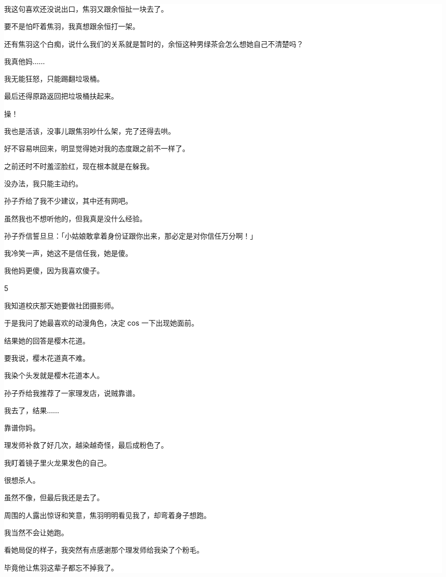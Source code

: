 我这句喜欢还没说出口，焦羽又跟余恒扯一块去了。

要不是怕吓着焦羽，我真想跟余恒打一架。

还有焦羽这个白痴，说什么我们的关系就是暂时的，余恒这种男绿茶会怎么想她自己不清楚吗？

我真他妈……

我无能狂怒，只能踢翻垃圾桶。

最后还得原路返回把垃圾桶扶起来。

操！

我也是活该，没事儿跟焦羽吵什么架，完了还得去哄。

好不容易哄回来，明显觉得她对我的态度跟之前不一样了。

之前还时不时羞涩脸红，现在根本就是在躲我。

没办法，我只能主动约。

孙子乔给了我不少建议，其中还有网吧。

虽然我也不想听他的，但我真是没什么经验。

孙子乔信誓旦旦：「小姑娘敢拿着身份证跟你出来，那必定是对你信任万分啊！」

我冷笑一声，她这不是信任我，她是傻。

我他妈更傻，因为我喜欢傻子。

5

我知道校庆那天她要做社团摄影师。

于是我问了她最喜欢的动漫角色，决定 cos 一下出现她面前。

结果她的回答是樱木花道。

要我说，樱木花道真不难。

我染个头发就是樱木花道本人。

孙子乔给我推荐了一家理发店，说贼靠谱。

我去了，结果……

靠谱你妈。

理发师补救了好几次，越染越奇怪，最后成粉色了。

我盯着镜子里火龙果发色的自己。

很想杀人。

虽然不像，但最后我还是去了。

周围的人露出惊讶和笑意，焦羽明明看见我了，却弯着身子想跑。

我当然不会让她跑。

看她局促的样子，我突然有点感谢那个理发师给我染了个粉毛。

毕竟他让焦羽这辈子都忘不掉我了。
